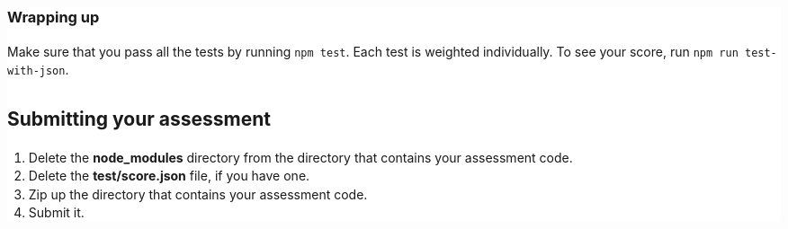 ### Wrapping up

Make sure that you pass all the tests by running `npm test`. Each test is
weighted individually. To see your score, run `npm run test-with-json`.

## Submitting your assessment

1. Delete the **node_modules** directory from the directory that contains your
   assessment code.
2. Delete the **test/score.json** file, if you have one.
3. Zip up the directory that contains your assessment code.
4. Submit it.

[react-assessment]: https://github.com/appacademy/assessment-for-week-14-practice-react